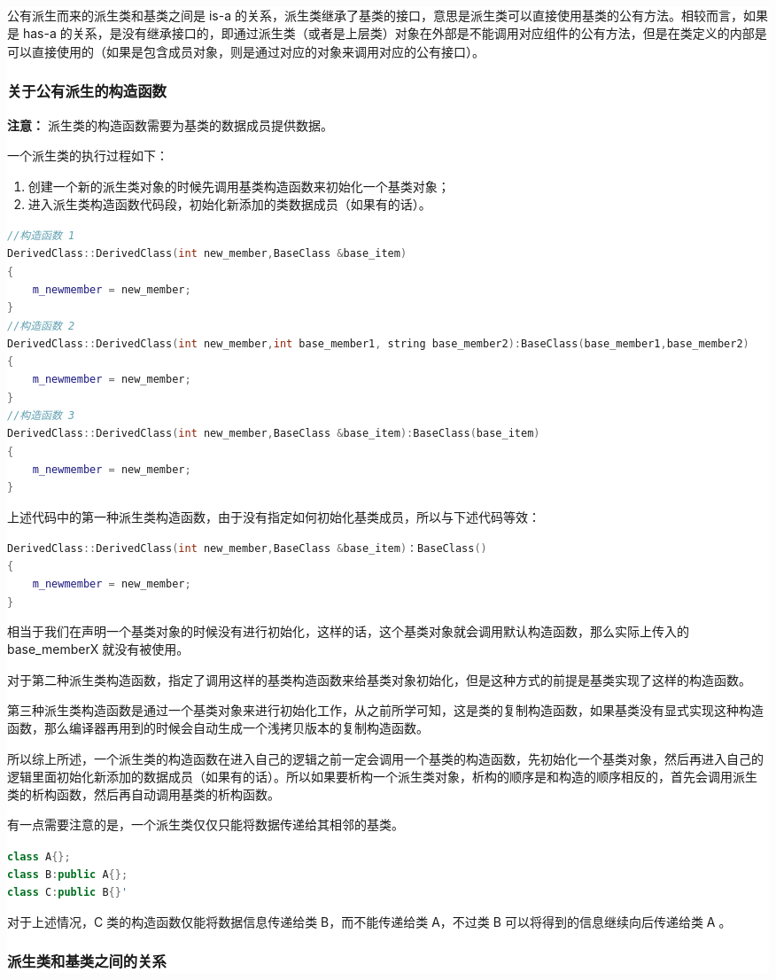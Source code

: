 公有派生而来的派生类和基类之间是 is-a 的关系，派生类继承了基类的接口，意思是派生类可以直接使用基类的公有方法。相较而言，如果是 has-a 的关系，是没有继承接口的，即通过派生类（或者是上层类）对象在外部是不能调用对应组件的公有方法，但是在类定义的内部是可以直接使用的（如果是包含成员对象，则是通过对应的对象来调用对应的公有接口）。

### 关于公有派生的构造函数

**注意：** 派生类的构造函数需要为基类的数据成员提供数据。

一个派生类的执行过程如下：

1. 创建一个新的派生类对象的时候先调用基类构造函数来初始化一个基类对象；
2. 进入派生类构造函数代码段，初始化新添加的类数据成员（如果有的话）。

```c++
//构造函数 1
DerivedClass::DerivedClass(int new_member,BaseClass &base_item)
{
    m_newmember = new_member;
}
//构造函数 2
DerivedClass::DerivedClass(int new_member,int base_member1, string base_member2):BaseClass(base_member1,base_member2)
{
    m_newmember = new_member;
}
//构造函数 3
DerivedClass::DerivedClass(int new_member,BaseClass &base_item):BaseClass(base_item)
{
    m_newmember = new_member;
}
```
上述代码中的第一种派生类构造函数，由于没有指定如何初始化基类成员，所以与下述代码等效：
```c++
DerivedClass::DerivedClass(int new_member,BaseClass &base_item)：BaseClass()
{
    m_newmember = new_member;
}
```
相当于我们在声明一个基类对象的时候没有进行初始化，这样的话，这个基类对象就会调用默认构造函数，那么实际上传入的 base_memberX 就没有被使用。

对于第二种派生类构造函数，指定了调用这样的基类构造函数来给基类对象初始化，但是这种方式的前提是基类实现了这样的构造函数。

第三种派生类构造函数是通过一个基类对象来进行初始化工作，从之前所学可知，这是类的复制构造函数，如果基类没有显式实现这种构造函数，那么编译器再用到的时候会自动生成一个浅拷贝版本的复制构造函数。

所以综上所述，一个派生类的构造函数在进入自己的逻辑之前一定会调用一个基类的构造函数，先初始化一个基类对象，然后再进入自己的逻辑里面初始化新添加的数据成员（如果有的话）。所以如果要析构一个派生类对象，析构的顺序是和构造的顺序相反的，首先会调用派生类的析构函数，然后再自动调用基类的析构函数。

有一点需要注意的是，一个派生类仅仅只能将数据传递给其相邻的基类。

```c++
class A{};
class B:public A{};
class C:public B{}'
```

对于上述情况，C 类的构造函数仅能将数据信息传递给类 B，而不能传递给类 A，不过类 B 可以将得到的信息继续向后传递给类 A 。

### 派生类和基类之间的关系
